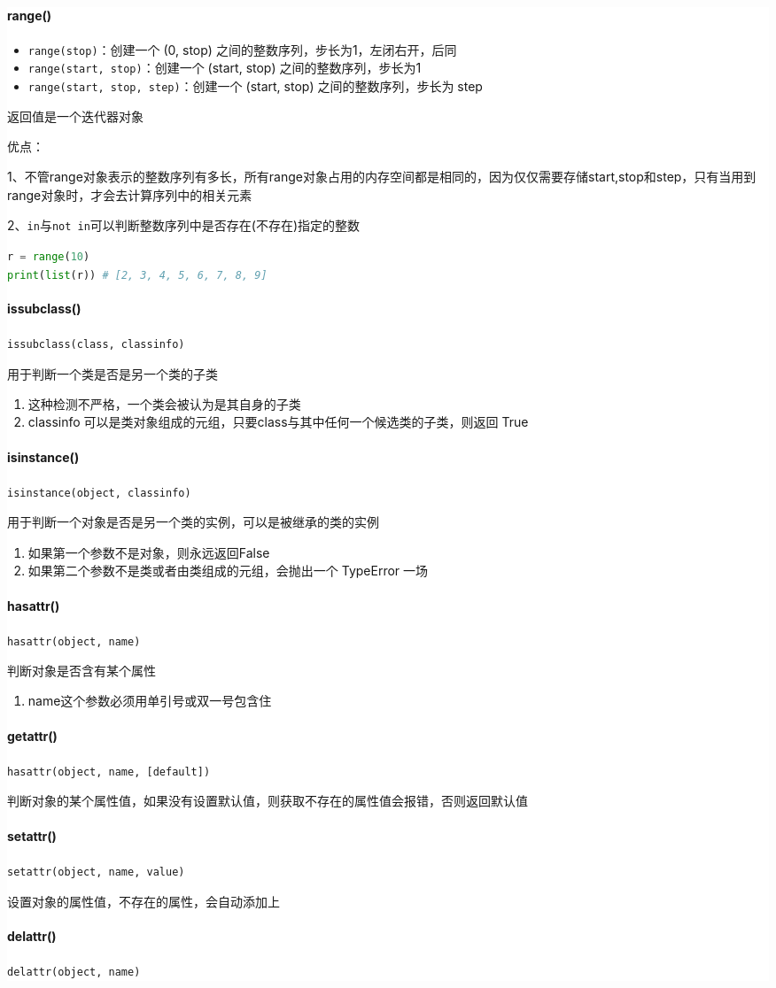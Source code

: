 #### range()

+ `range(stop)`：创建一个 (0, stop) 之间的整数序列，步长为1，左闭右开，后同
+ `range(start, stop)`：创建一个 (start, stop) 之间的整数序列，步长为1
+ `range(start, stop, step)`：创建一个 (start, stop) 之间的整数序列，步长为 step

返回值是一个迭代器对象

优点：

1、不管range对象表示的整数序列有多长，所有range对象占用的内存空间都是相同的，因为仅仅需要存储start,stop和step，只有当用到range对象时，才会去计算序列中的相关元素

2、`in`与`not in`可以判断整数序列中是否存在(不存在)指定的整数

```python
r = range(10)
print(list(r)) # [2, 3, 4, 5, 6, 7, 8, 9]
```

#### issubclass()

`issubclass(class, classinfo)`

用于判断一个类是否是另一个类的子类

1. 这种检测不严格，一个类会被认为是其自身的子类
2. classinfo 可以是类对象组成的元组，只要class与其中任何一个候选类的子类，则返回 True

#### isinstance()

`isinstance(object, classinfo)`

用于判断一个对象是否是另一个类的实例，可以是被继承的类的实例

1. 如果第一个参数不是对象，则永远返回False
2. 如果第二个参数不是类或者由类组成的元组，会抛出一个 TypeError 一场

#### hasattr()

`hasattr(object, name)`

判断对象是否含有某个属性

1. name这个参数必须用单引号或双一号包含住

#### getattr()

`hasattr(object, name, [default])`

判断对象的某个属性值，如果没有设置默认值，则获取不存在的属性值会报错，否则返回默认值

#### setattr()

`setattr(object, name, value)`

设置对象的属性值，不存在的属性，会自动添加上

#### delattr()

`delattr(object, name)`
